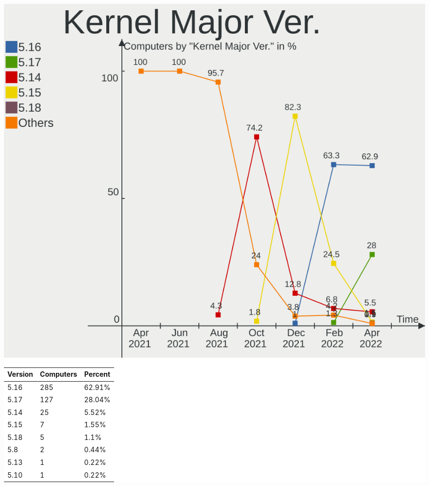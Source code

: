 ![Kernel Major Ver.](./images/line_chart/os_kernel_major.svg)

| Version | Computers | Percent |
|---------|-----------|---------|
| 5.16    | 285       | 62.91%  |
| 5.17    | 127       | 28.04%  |
| 5.14    | 25        | 5.52%   |
| 5.15    | 7         | 1.55%   |
| 5.18    | 5         | 1.1%    |
| 5.8     | 2         | 0.44%   |
| 5.13    | 1         | 0.22%   |
| 5.10    | 1         | 0.22%   |
